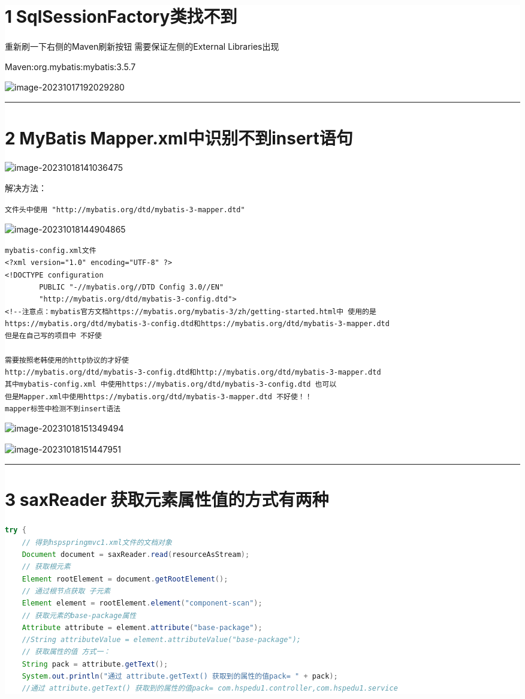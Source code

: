 # 1 SqlSessionFactory类找不到

重新刷一下右侧的Maven刷新按钮 需要保证左侧的External Libraries出现

Maven:org.mybatis:mybatis:3.5.7 

![image-20231017192029280](D:\TyporaPhoto\image-20231017192029280.png)



---

# 2 MyBatis Mapper.xml中识别不到insert语句

![image-20231018141036475](D:\TyporaPhoto\image-20231018141036475.png)

解决方法：

```
文件头中使用 "http://mybatis.org/dtd/mybatis-3-mapper.dtd"
```

![image-20231018144904865](D:\TyporaPhoto\image-20231018144904865.png)

```
mybatis-config.xml文件
<?xml version="1.0" encoding="UTF-8" ?>
<!DOCTYPE configuration
        PUBLIC "-//mybatis.org//DTD Config 3.0//EN"
        "http://mybatis.org/dtd/mybatis-3-config.dtd">
<!--注意点：mybatis官方文档https://mybatis.org/mybatis-3/zh/getting-started.html中 使用的是
https://mybatis.org/dtd/mybatis-3-config.dtd和https://mybatis.org/dtd/mybatis-3-mapper.dtd
但是在自己写的项目中 不好使

需要按照老韩使用的http协议的才好使
http://mybatis.org/dtd/mybatis-3-config.dtd和http://mybatis.org/dtd/mybatis-3-mapper.dtd
其中mybatis-config.xml 中使用https://mybatis.org/dtd/mybatis-3-config.dtd 也可以
但是Mapper.xml中使用https://mybatis.org/dtd/mybatis-3-mapper.dtd 不好使！！
mapper标签中检测不到insert语法
```

![image-20231018151349494](D:\TyporaPhoto\image-20231018151349494.png)

![image-20231018151447951](D:\TyporaPhoto\image-20231018151447951.png)

---

# 3 saxReader 获取元素属性值的方式有两种

```java
try {
    // 得到hspspringmvc1.xml文件的文档对象
    Document document = saxReader.read(resourceAsStream);
    // 获取根元素
    Element rootElement = document.getRootElement();
    // 通过根节点获取 子元素
    Element element = rootElement.element("component-scan");
    // 获取元素的base-package属性
    Attribute attribute = element.attribute("base-package");
    //String attributeValue = element.attributeValue("base-package");
    // 获取属性的值 方式一：
    String pack = attribute.getText();
    System.out.println("通过 attribute.getText() 获取到的属性的值pack= " + pack);
    //通过 attribute.getText() 获取到的属性的值pack= com.hspedu1.controller,com.hspedu1.service
```